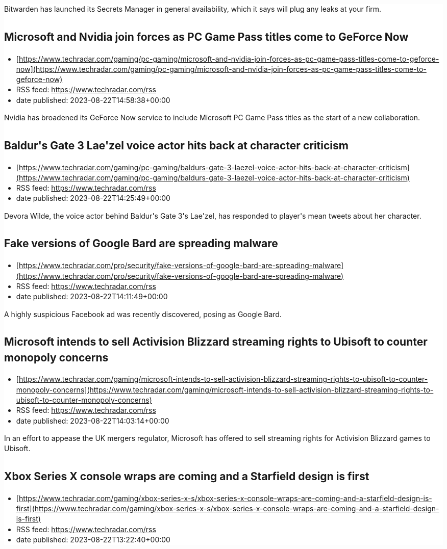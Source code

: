 Bitwarden has launched its Secrets Manager in general availability, which it says will plug any leaks at your firm.

## Microsoft and Nvidia join forces as PC Game Pass titles come to GeForce Now
 - [https://www.techradar.com/gaming/pc-gaming/microsoft-and-nvidia-join-forces-as-pc-game-pass-titles-come-to-geforce-now](https://www.techradar.com/gaming/pc-gaming/microsoft-and-nvidia-join-forces-as-pc-game-pass-titles-come-to-geforce-now)
 - RSS feed: https://www.techradar.com/rss
 - date published: 2023-08-22T14:58:38+00:00

Nvidia has broadened its GeForce Now service to include Microsoft PC Game Pass titles as the start of a new collaboration.

## Baldur's Gate 3 Lae'zel voice actor hits back at character criticism
 - [https://www.techradar.com/gaming/pc-gaming/baldurs-gate-3-laezel-voice-actor-hits-back-at-character-criticism](https://www.techradar.com/gaming/pc-gaming/baldurs-gate-3-laezel-voice-actor-hits-back-at-character-criticism)
 - RSS feed: https://www.techradar.com/rss
 - date published: 2023-08-22T14:25:49+00:00

Devora Wilde, the voice actor behind Baldur's Gate 3's Lae'zel, has responded to player's mean tweets about her character.

## Fake versions of Google Bard are spreading malware
 - [https://www.techradar.com/pro/security/fake-versions-of-google-bard-are-spreading-malware](https://www.techradar.com/pro/security/fake-versions-of-google-bard-are-spreading-malware)
 - RSS feed: https://www.techradar.com/rss
 - date published: 2023-08-22T14:11:49+00:00

A highly suspicious Facebook ad was recently discovered, posing as Google Bard.

## Microsoft intends to sell Activision Blizzard streaming rights to Ubisoft to counter monopoly concerns
 - [https://www.techradar.com/gaming/microsoft-intends-to-sell-activision-blizzard-streaming-rights-to-ubisoft-to-counter-monopoly-concerns](https://www.techradar.com/gaming/microsoft-intends-to-sell-activision-blizzard-streaming-rights-to-ubisoft-to-counter-monopoly-concerns)
 - RSS feed: https://www.techradar.com/rss
 - date published: 2023-08-22T14:03:14+00:00

In an effort to appease the UK mergers regulator, Microsoft has offered to sell streaming rights for Activision Blizzard games to Ubisoft.

## Xbox Series X console wraps are coming and a Starfield design is first
 - [https://www.techradar.com/gaming/xbox-series-x-s/xbox-series-x-console-wraps-are-coming-and-a-starfield-design-is-first](https://www.techradar.com/gaming/xbox-series-x-s/xbox-series-x-console-wraps-are-coming-and-a-starfield-design-is-first)
 - RSS feed: https://www.techradar.com/rss
 - date published: 2023-08-22T13:22:40+00:00
